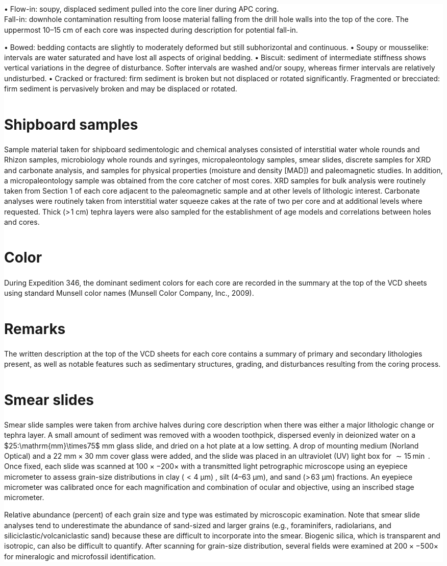 • Flow-in: soupy, displaced sediment pulled into the core liner during APC coring.   
Fall-in: downhole contamination resulting from loose material falling from the drill hole walls into the top of the core. The uppermost $10–15\ \mathrm{cm}$ of each core was inspected during description for potential fall-in.  

• Bowed: bedding contacts are slightly to moderately deformed but still subhorizontal and continuous. • Soupy or mousselike: intervals are water saturated and have lost all aspects of original bedding. • Biscuit: sediment of intermediate stiffness shows vertical variations in the degree of disturbance. Softer intervals are washed and/or soupy, whereas firmer intervals are relatively undisturbed. • Cracked or fractured: firm sediment is broken but not displaced or rotated significantly. Fragmented or brecciated: firm sediment is pervasively broken and may be displaced or rotated.  

# Shipboard samples  

Sample material taken for shipboard sedimentologic and chemical analyses consisted of interstitial water whole rounds and Rhizon samples, microbiology whole rounds and syringes, micropaleontology samples, smear slides, discrete samples for XRD and carbonate analysis, and samples for physical properties (moisture and density [MAD]) and paleomagnetic studies. In addition, a micropaleontology sample was obtained from the core catcher of most cores. XRD samples for bulk analysis were routinely taken from Section 1 of each core adjacent to the paleomagnetic sample and at other levels of lithologic interest. Carbonate analyses were routinely taken from interstitial water squeeze cakes at the rate of two per core and at additional levels where requested. Thick $(>\!1{\mathrm{~cm}})$ tephra layers were also sampled for the establishment of age models and correlations between holes and cores.  

# Color  

During Expedition 346, the dominant sediment colors for each core are recorded in the summary at the top of the VCD sheets using standard Munsell color names (Munsell Color Company, Inc., 2009).  

# Remarks  

The written description at the top of the VCD sheets for each core contains a summary of primary and secondary lithologies present, as well as notable features such as sedimentary structures, grading, and disturbances resulting from the coring process.  

# Smear slides  

Smear slide samples were taken from archive halves during core description when there was either a major lithologic change or tephra layer. A small amount of sediment was removed with a wooden toothpick, dispersed evenly in deionized water on a $25\:\mathrm{mm}\times75\$ mm glass slide, and dried on a hot plate at a low setting. A drop of mounting medium (Norland Optical) and a $22{\mathrm{~mm}}\times30{\mathrm{~mm}}$ cover glass were added, and the slide was placed in an ultraviolet (UV) light box for ${\sim}15\,\mathrm{\min}$ . Once fixed, each slide was scanned at $100{\times}{-}200\times$ with a transmitted light petrographic microscope using an eyepiece micrometer to assess grain-size distributions in clay $(<4\ \upmu\mathrm{m})$ , silt (4–63 µm), and sand $(>\!63\ \upmu\mathrm{m})$ fractions. An eyepiece micrometer was calibrated once for each magnification and combination of ocular and objective, using an inscribed stage micrometer.  

Relative abundance (percent) of each grain size and type was estimated by microscopic examination. Note that smear slide analyses tend to underestimate the abundance of sand-sized and larger grains (e.g., foraminifers, radiolarians, and siliciclastic/volcaniclastic sand) because these are difficult to incorporate into the smear. Biogenic silica, which is transparent and isotropic, can also be difficult to quantify. After scanning for grain-size distribution, several fields were examined at $200{\times}{-}500\times$ for mineralogic and microfossil identification.  
